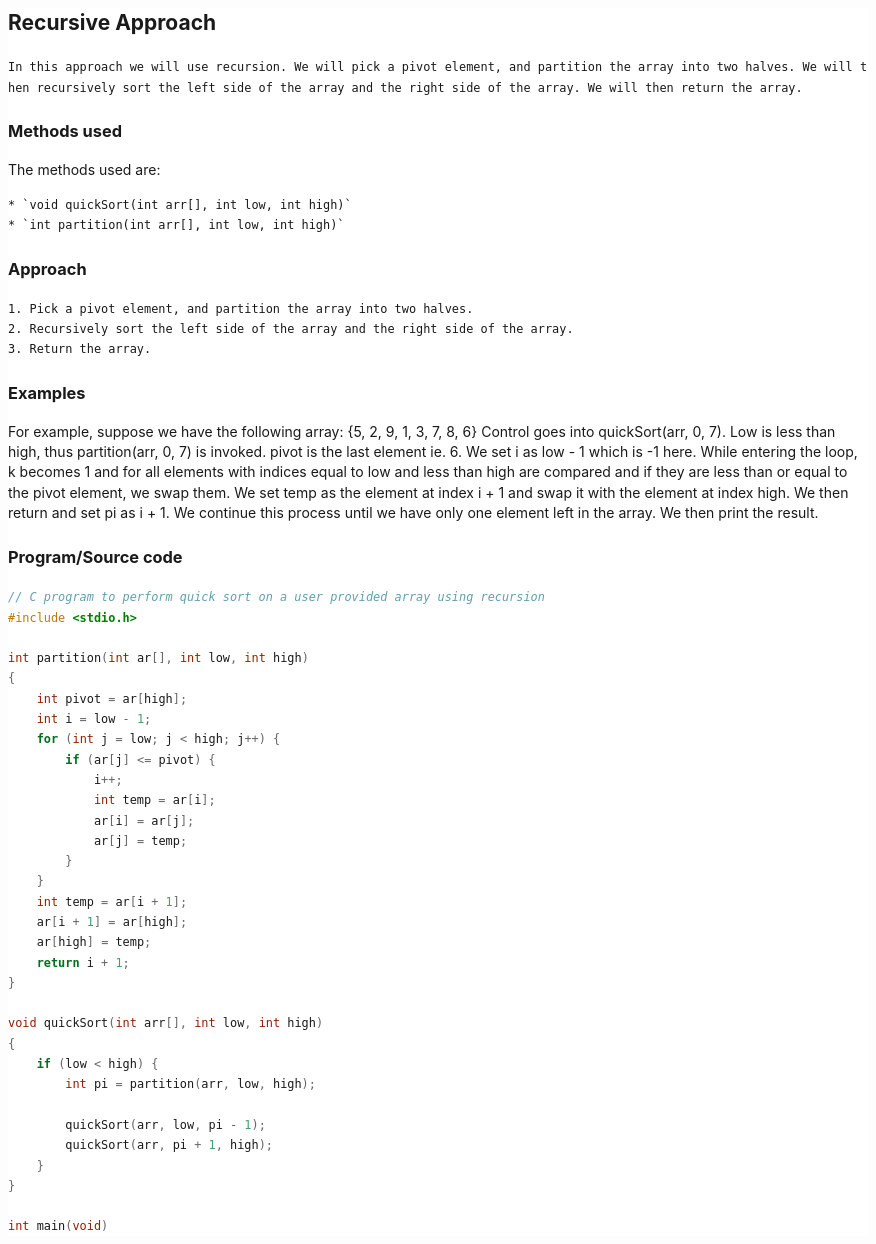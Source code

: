 
## Recursive Approach

    In this approach we will use recursion. We will pick a pivot element, and partition the array into two halves. We will then recursively sort the left side of the array and the right side of the array. We will then return the array.

### Methods used

The methods used are:

    * `void quickSort(int arr[], int low, int high)`
    * `int partition(int arr[], int low, int high)`

### Approach

    1. Pick a pivot element, and partition the array into two halves.
    2. Recursively sort the left side of the array and the right side of the array.
    3. Return the array.

### Examples

For example, suppose we have the following array: {5, 2, 9, 1, 3, 7, 8, 6}
Control goes into quickSort(arr, 0, 7). Low is less than  high, thus partition(arr, 0, 7) is invoked. pivot is the last element ie. 6. We set i as low - 1 which is -1 here. While entering the loop, k becomes 1 and for all elements with indices equal to low and less than high are compared and if they are less than or equal to the pivot element, we swap them. We set temp as the element at index i + 1 and swap it with the element at index high. We then return and set pi as i + 1. We continue this process until we have only one element left in the array. We then print the result.

### Program/Source code

```c
// C program to perform quick sort on a user provided array using recursion
#include <stdio.h>

int partition(int ar[], int low, int high)
{
    int pivot = ar[high];
    int i = low - 1;
    for (int j = low; j < high; j++) {
        if (ar[j] <= pivot) {
            i++;
            int temp = ar[i];
            ar[i] = ar[j];
            ar[j] = temp;
        }
    }
    int temp = ar[i + 1];
    ar[i + 1] = ar[high];
    ar[high] = temp;
    return i + 1;
}

void quickSort(int arr[], int low, int high)
{
	if (low < high) {
		int pi = partition(arr, low, high);

		quickSort(arr, low, pi - 1);
		quickSort(arr, pi + 1, high);
	}
}

int main(void)
```